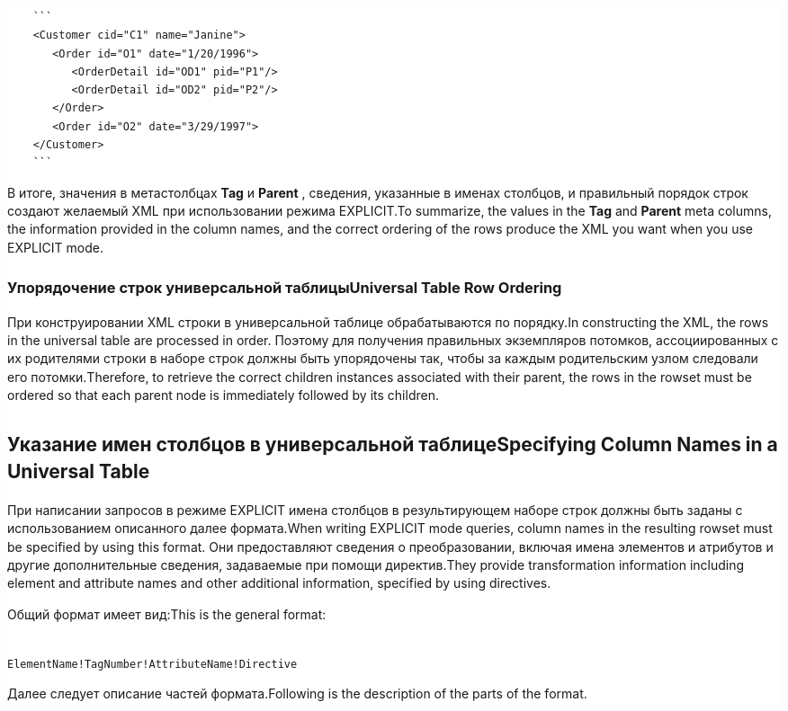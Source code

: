         ```  
        <Customer cid="C1" name="Janine">  
           <Order id="O1" date="1/20/1996">  
              <OrderDetail id="OD1" pid="P1"/>  
              <OrderDetail id="OD2" pid="P2"/>  
           </Order>  
           <Order id="O2" date="3/29/1997">  
        </Customer>  
        ```  
  
 <span data-ttu-id="66a0a-148">В итоге, значения в метастолбцах **Tag** и **Parent** , сведения, указанные в именах столбцов, и правильный порядок строк создают желаемый XML при использовании режима EXPLICIT.</span><span class="sxs-lookup"><span data-stu-id="66a0a-148">To summarize, the values in the **Tag** and **Parent** meta columns, the information provided in the column names, and the correct ordering of the rows produce the XML you want when you use EXPLICIT mode.</span></span>  
  
### <a name="universal-table-row-ordering"></a><span data-ttu-id="66a0a-149">Упорядочение строк универсальной таблицы</span><span class="sxs-lookup"><span data-stu-id="66a0a-149">Universal Table Row Ordering</span></span>  
 <span data-ttu-id="66a0a-150">При конструировании XML строки в универсальной таблице обрабатываются по порядку.</span><span class="sxs-lookup"><span data-stu-id="66a0a-150">In constructing the XML, the rows in the universal table are processed in order.</span></span> <span data-ttu-id="66a0a-151">Поэтому для получения правильных экземпляров потомков, ассоциированных с их родителями строки в наборе строк должны быть упорядочены так, чтобы за каждым родительским узлом следовали его потомки.</span><span class="sxs-lookup"><span data-stu-id="66a0a-151">Therefore, to retrieve the correct children instances associated with their parent, the rows in the rowset must be ordered so that each parent node is immediately followed by its children.</span></span>  
  
## <a name="specifying-column-names-in-a-universal-table"></a><span data-ttu-id="66a0a-152">Указание имен столбцов в универсальной таблице</span><span class="sxs-lookup"><span data-stu-id="66a0a-152">Specifying Column Names in a Universal Table</span></span>  
 <span data-ttu-id="66a0a-153">При написании запросов в режиме EXPLICIT имена столбцов в результирующем наборе строк должны быть заданы с использованием описанного далее формата.</span><span class="sxs-lookup"><span data-stu-id="66a0a-153">When writing EXPLICIT mode queries, column names in the resulting rowset must be specified by using this format.</span></span> <span data-ttu-id="66a0a-154">Они предоставляют сведения о преобразовании, включая имена элементов и атрибутов и другие дополнительные сведения, задаваемые при помощи директив.</span><span class="sxs-lookup"><span data-stu-id="66a0a-154">They provide transformation information including element and attribute names and other additional information, specified by using directives.</span></span>  
  
 <span data-ttu-id="66a0a-155">Общий формат имеет вид:</span><span class="sxs-lookup"><span data-stu-id="66a0a-155">This is the general format:</span></span>  
  
```  
  
ElementName!TagNumber!AttributeName!Directive  
```  
  
 <span data-ttu-id="66a0a-156">Далее следует описание частей формата.</span><span class="sxs-lookup"><span data-stu-id="66a0a-156">Following is the description of the parts of the format.</span></span>  
  